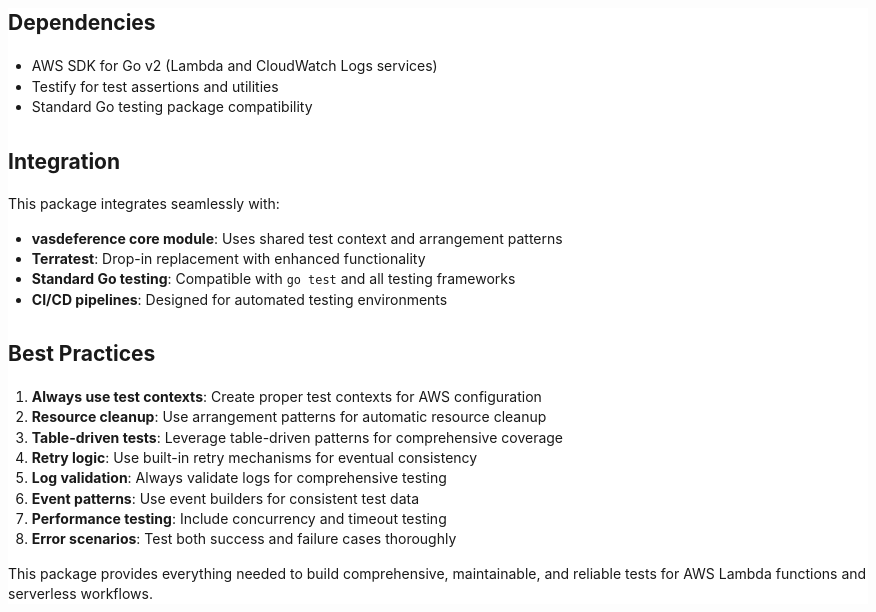 ## Dependencies

- AWS SDK for Go v2 (Lambda and CloudWatch Logs services)
- Testify for test assertions and utilities
- Standard Go testing package compatibility

## Integration

This package integrates seamlessly with:

- **vasdeference core module**: Uses shared test context and arrangement patterns
- **Terratest**: Drop-in replacement with enhanced functionality  
- **Standard Go testing**: Compatible with `go test` and all testing frameworks
- **CI/CD pipelines**: Designed for automated testing environments

## Best Practices

1. **Always use test contexts**: Create proper test contexts for AWS configuration
2. **Resource cleanup**: Use arrangement patterns for automatic resource cleanup
3. **Table-driven tests**: Leverage table-driven patterns for comprehensive coverage
4. **Retry logic**: Use built-in retry mechanisms for eventual consistency
5. **Log validation**: Always validate logs for comprehensive testing
6. **Event patterns**: Use event builders for consistent test data
7. **Performance testing**: Include concurrency and timeout testing
8. **Error scenarios**: Test both success and failure cases thoroughly

This package provides everything needed to build comprehensive, maintainable, and reliable tests for AWS Lambda functions and serverless workflows.
